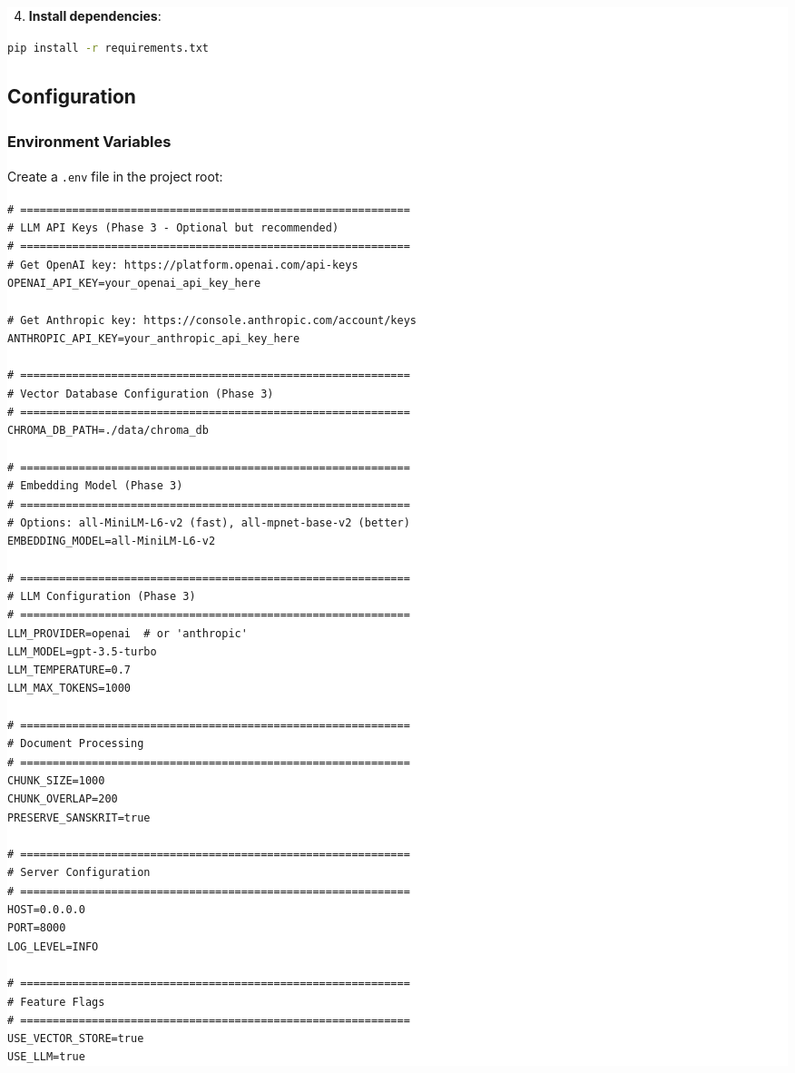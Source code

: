 4. **Install dependencies**:
```bash
pip install -r requirements.txt
```

## Configuration

### Environment Variables

Create a `.env` file in the project root:

```env
# ============================================================
# LLM API Keys (Phase 3 - Optional but recommended)
# ============================================================
# Get OpenAI key: https://platform.openai.com/api-keys
OPENAI_API_KEY=your_openai_api_key_here

# Get Anthropic key: https://console.anthropic.com/account/keys
ANTHROPIC_API_KEY=your_anthropic_api_key_here

# ============================================================
# Vector Database Configuration (Phase 3)
# ============================================================
CHROMA_DB_PATH=./data/chroma_db

# ============================================================
# Embedding Model (Phase 3)
# ============================================================
# Options: all-MiniLM-L6-v2 (fast), all-mpnet-base-v2 (better)
EMBEDDING_MODEL=all-MiniLM-L6-v2

# ============================================================
# LLM Configuration (Phase 3)
# ============================================================
LLM_PROVIDER=openai  # or 'anthropic'
LLM_MODEL=gpt-3.5-turbo
LLM_TEMPERATURE=0.7
LLM_MAX_TOKENS=1000

# ============================================================
# Document Processing
# ============================================================
CHUNK_SIZE=1000
CHUNK_OVERLAP=200
PRESERVE_SANSKRIT=true

# ============================================================
# Server Configuration
# ============================================================
HOST=0.0.0.0
PORT=8000
LOG_LEVEL=INFO

# ============================================================
# Feature Flags
# ============================================================
USE_VECTOR_STORE=true
USE_LLM=true
```
